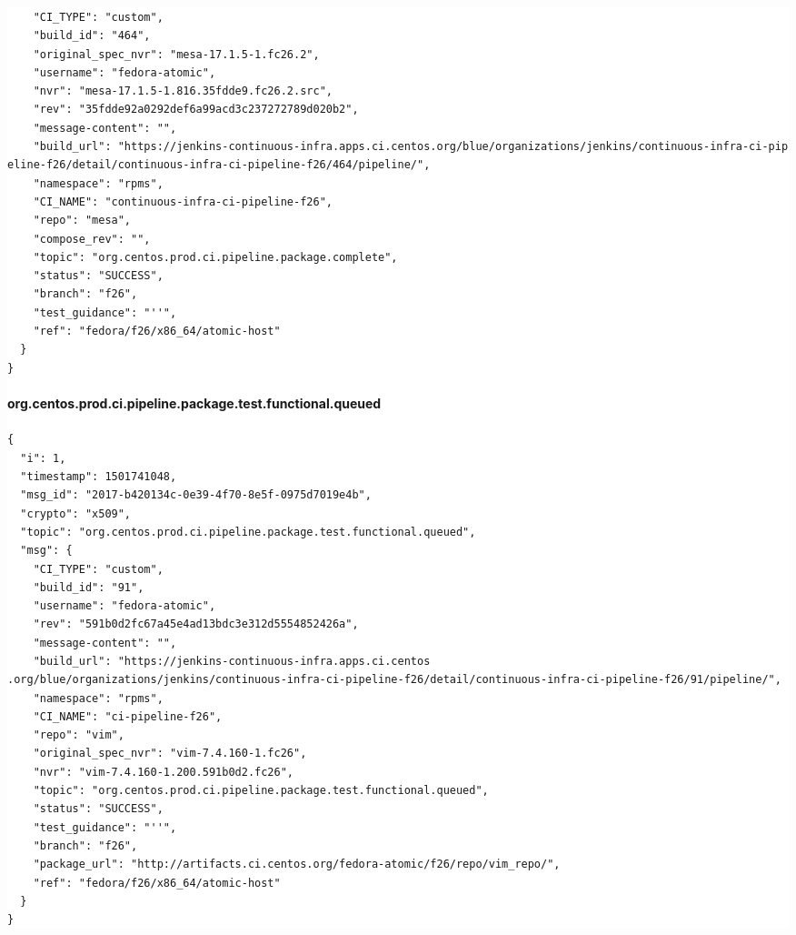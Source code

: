 ````
    "CI_TYPE": "custom", 
    "build_id": "464", 
    "original_spec_nvr": "mesa-17.1.5-1.fc26.2", 
    "username": "fedora-atomic", 
    "nvr": "mesa-17.1.5-1.816.35fdde9.fc26.2.src", 
    "rev": "35fdde92a0292def6a99acd3c237272789d020b2", 
    "message-content": "", 
    "build_url": "https://jenkins-continuous-infra.apps.ci.centos.org/blue/organizations/jenkins/continuous-infra-ci-pipeline-f26/detail/continuous-infra-ci-pipeline-f26/464/pipeline/", 
    "namespace": "rpms", 
    "CI_NAME": "continuous-infra-ci-pipeline-f26", 
    "repo": "mesa", 
    "compose_rev": "", 
    "topic": "org.centos.prod.ci.pipeline.package.complete", 
    "status": "SUCCESS", 
    "branch": "f26", 
    "test_guidance": "''", 
    "ref": "fedora/f26/x86_64/atomic-host"
  }
}
````

#### org.centos.prod.ci.pipeline.package.test.functional.queued

````
{
  "i": 1,
  "timestamp": 1501741048,
  "msg_id": "2017-b420134c-0e39-4f70-8e5f-0975d7019e4b",
  "crypto": "x509",
  "topic": "org.centos.prod.ci.pipeline.package.test.functional.queued",
  "msg": {
    "CI_TYPE": "custom",
    "build_id": "91",
    "username": "fedora-atomic",
    "rev": "591b0d2fc67a45e4ad13bdc3e312d5554852426a",
    "message-content": "",
    "build_url": "https://jenkins-continuous-infra.apps.ci.centos
.org/blue/organizations/jenkins/continuous-infra-ci-pipeline-f26/detail/continuous-infra-ci-pipeline-f26/91/pipeline/",
    "namespace": "rpms",
    "CI_NAME": "ci-pipeline-f26",
    "repo": "vim",
    "original_spec_nvr": "vim-7.4.160-1.fc26",
    "nvr": "vim-7.4.160-1.200.591b0d2.fc26",
    "topic": "org.centos.prod.ci.pipeline.package.test.functional.queued",
    "status": "SUCCESS",
    "test_guidance": "''",
    "branch": "f26",
    "package_url": "http://artifacts.ci.centos.org/fedora-atomic/f26/repo/vim_repo/",
    "ref": "fedora/f26/x86_64/atomic-host"
  }
}
````

